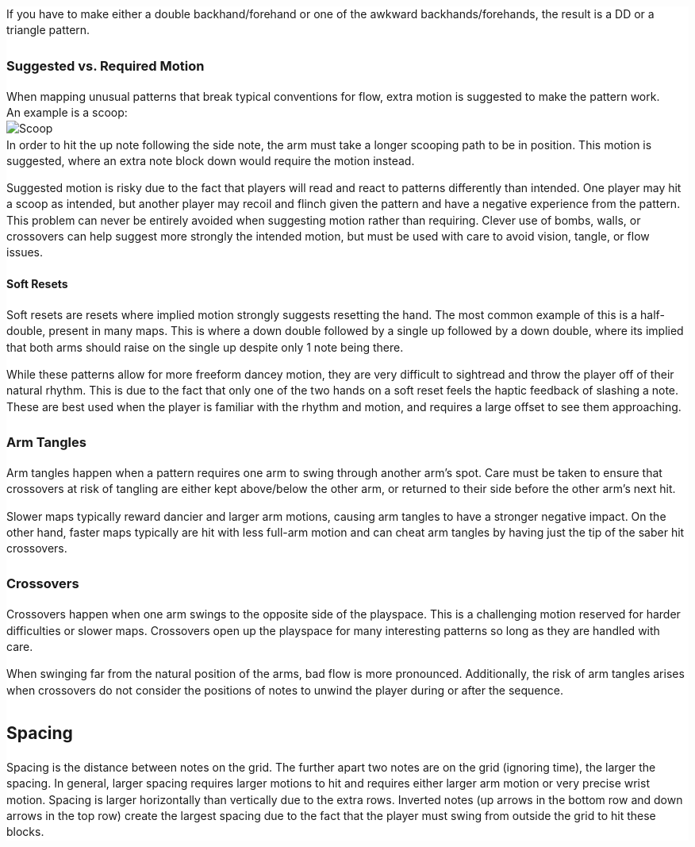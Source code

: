 If you have to make either a double backhand/forehand or one of the awkward backhands/forehands, the result is a DD or a triangle pattern.

### Suggested vs. Required Motion
When mapping unusual patterns that break typical conventions for flow, extra motion is suggested to make the pattern work.   
An example is a scoop:  
![Scoop](~@images/mapping/scoop.png)  
In order to hit the up note following the side note, the arm must take a longer scooping path to be in position. This motion is suggested, where an extra note block down would require the motion instead.

Suggested motion is risky due to the fact that players will read and react to patterns differently than intended. One player may hit a scoop as intended, but another player may recoil and flinch given the pattern and have a negative experience from the pattern. This problem can never be entirely avoided when suggesting motion rather than requiring. Clever use of bombs, walls, or crossovers can help suggest more strongly the intended motion, but must be used with care to avoid vision, tangle, or flow issues.

#### Soft Resets
Soft resets are resets where implied motion strongly suggests resetting the hand. The most common example of this is a half-double, present in many maps. This is where a down double followed by a single up followed by a down double, where its implied that both arms should raise on the single up despite only 1 note being there.

While these patterns allow for more freeform dancey motion, they are very difficult to sightread and throw the player off of their natural rhythm. This is due to the fact that only one of the two hands on a soft reset feels the haptic feedback of slashing a note. These are best used when the player is familiar with the rhythm and motion, and requires a large offset to see them approaching.

### Arm Tangles
Arm tangles happen when a pattern requires one arm to swing through another arm’s spot. Care must be taken to ensure that crossovers at risk of tangling are either kept above/below the other arm, or returned to their side before the other arm’s next hit.

Slower maps typically reward dancier and larger arm motions, causing arm tangles to have a stronger negative impact. On the other hand, faster maps typically are hit with less full-arm motion and can cheat arm tangles by having just the tip of the saber hit crossovers.

### Crossovers
Crossovers happen when one arm swings to the opposite side of the playspace. This is a challenging motion reserved for harder difficulties or slower maps. Crossovers open up the playspace for many interesting patterns so long as they are handled with care.

When swinging far from the natural position of the arms, bad flow is more pronounced. Additionally, the risk of arm tangles arises when crossovers do not consider the positions of notes to unwind the player during or after the sequence.

## Spacing
Spacing is the distance between notes on the grid. The further apart two notes are on the grid (ignoring time), the larger the spacing. In general, larger spacing requires larger motions to hit and requires either larger arm motion or very precise wrist motion. Spacing is larger horizontally than vertically due to the extra rows. Inverted notes (up arrows in the bottom row and down arrows in the top row) create the largest spacing due to the fact that the player must swing from outside the grid to hit these blocks.

